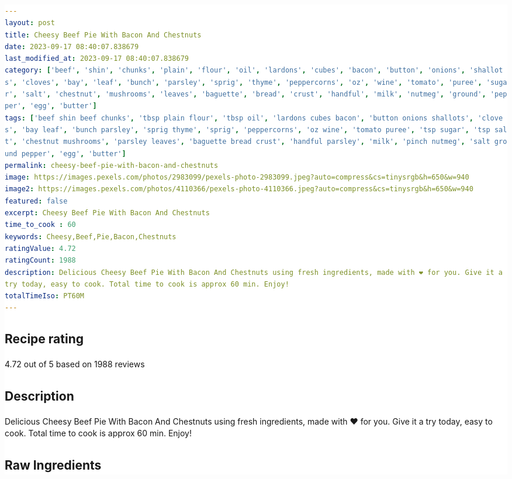 ```yaml
---
layout: post
title: Cheesy Beef Pie With Bacon And Chestnuts
date: 2023-09-17 08:40:07.838679
last_modified_at: 2023-09-17 08:40:07.838679
category: ['beef', 'shin', 'chunks', 'plain', 'flour', 'oil', 'lardons', 'cubes', 'bacon', 'button', 'onions', 'shallots', 'cloves', 'bay', 'leaf', 'bunch', 'parsley', 'sprig', 'thyme', 'peppercorns', 'oz', 'wine', 'tomato', 'puree', 'sugar', 'salt', 'chestnut', 'mushrooms', 'leaves', 'baguette', 'bread', 'crust', 'handful', 'milk', 'nutmeg', 'ground', 'pepper', 'egg', 'butter']
tags: ['beef shin beef chunks', 'tbsp plain flour', 'tbsp oil', 'lardons cubes bacon', 'button onions shallots', 'cloves', 'bay leaf', 'bunch parsley', 'sprig thyme', 'sprig', 'peppercorns', 'oz wine', 'tomato puree', 'tsp sugar', 'tsp salt', 'chestnut mushrooms', 'parsley leaves', 'baguette bread crust', 'handful parsley', 'milk', 'pinch nutmeg', 'salt ground pepper', 'egg', 'butter']
permalink: cheesy-beef-pie-with-bacon-and-chestnuts
image: https://images.pexels.com/photos/2983099/pexels-photo-2983099.jpeg?auto=compress&cs=tinysrgb&h=650&w=940
image2: https://images.pexels.com/photos/4110366/pexels-photo-4110366.jpeg?auto=compress&cs=tinysrgb&h=650&w=940
featured: false
excerpt: Cheesy Beef Pie With Bacon And Chestnuts
time_to_cook : 60
keywords: Cheesy,Beef,Pie,Bacon,Chestnuts
ratingValue: 4.72
ratingCount: 1988
description: Delicious Cheesy Beef Pie With Bacon And Chestnuts using fresh ingredients, made with ❤️ for you. Give it a try today, easy to cook. Total time to cook is approx 60 min. Enjoy!
totalTimeIso: PT60M
---
```

<h2>Recipe rating</h2>
<span class="fa fa-star checked"></span>
<span class="fa fa-star checked"></span>
<span class="fa fa-star checked"></span>
<span class="fa fa-star checked"></span>
<span class="fa fa-star checked"></span> <span>4.72 out of 5 based on 1988 reviews</span>

<h2>Description</h2>
<div>Delicious Cheesy Beef Pie With Bacon And Chestnuts using fresh ingredients, made with ❤️ for you. Give it a try today, easy to cook. Total time to cook is approx 60 min. Enjoy!</div>

<h2>Raw Ingredients</h2>